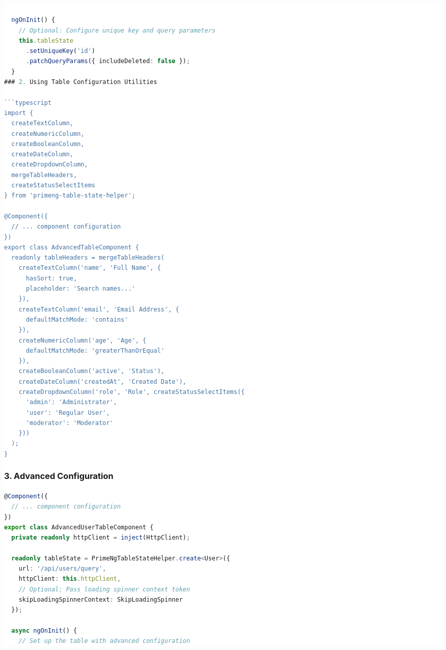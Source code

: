 ```typescript

  ngOnInit() {
    // Optional: Configure unique key and query parameters
    this.tableState
      .setUniqueKey('id')
      .patchQueryParams({ includeDeleted: false });
  }
### 2. Using Table Configuration Utilities

```typescript
import { 
  createTextColumn, 
  createNumericColumn, 
  createBooleanColumn,
  createDateColumn,
  createDropdownColumn,
  mergeTableHeaders,
  createStatusSelectItems
} from 'primeng-table-state-helper';

@Component({
  // ... component configuration
})
export class AdvancedTableComponent {
  readonly tableHeaders = mergeTableHeaders(
    createTextColumn('name', 'Full Name', {
      hasSort: true,
      placeholder: 'Search names...'
    }),
    createTextColumn('email', 'Email Address', {
      defaultMatchMode: 'contains'
    }),
    createNumericColumn('age', 'Age', {
      defaultMatchMode: 'greaterThanOrEqual'
    }),
    createBooleanColumn('active', 'Status'),
    createDateColumn('createdAt', 'Created Date'),
    createDropdownColumn('role', 'Role', createStatusSelectItems({
      'admin': 'Administrator',
      'user': 'Regular User',
      'moderator': 'Moderator'
    }))
  );
}
```

### 3. Advanced Configuration

```typescript
@Component({
  // ... component configuration
})
export class AdvancedUserTableComponent {
  private readonly httpClient = inject(HttpClient);
  
  readonly tableState = PrimeNgTableStateHelper.create<User>({
    url: '/api/users/query',
    httpClient: this.httpClient,
    // Optional: Pass loading spinner context token
    skipLoadingSpinnerContext: SkipLoadingSpinner
  });

  async ngOnInit() {
    // Set up the table with advanced configuration
```